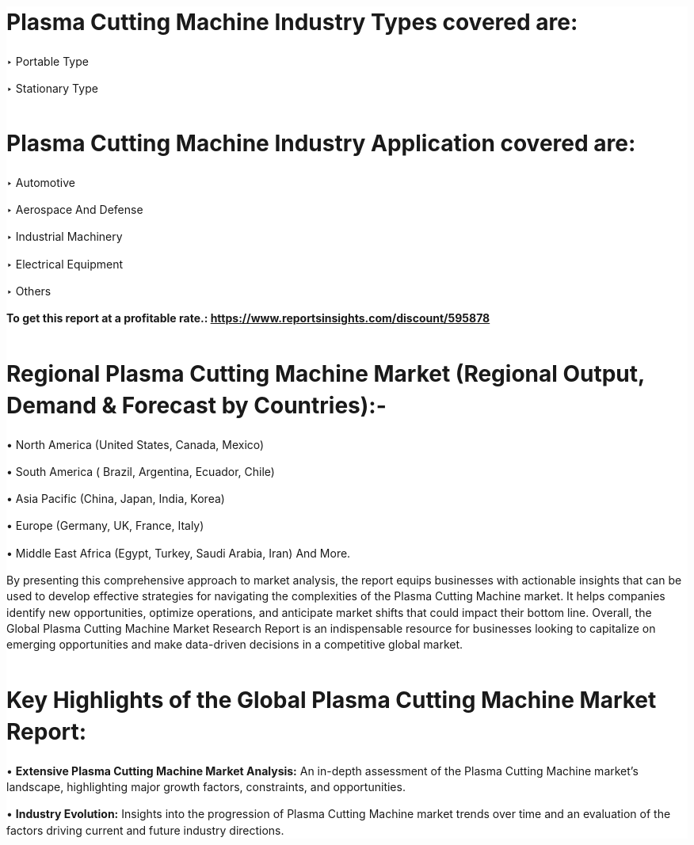 </table>

# <strong>Plasma Cutting Machine Industry Types covered are:</strong>

‣ Portable Type

‣ Stationary Type

# <strong>Plasma Cutting Machine Industry Application covered are:</strong>

‣ Automotive

‣  Aerospace And Defense

‣  Industrial Machinery

‣  Electrical Equipment

‣  Others

<strong>To get this report at a profitable rate.: <a href=https://www.reportsinsights.com/discount/595878>https://www.reportsinsights.com/discount/595878</a></strong></font>

# <strong>Regional Plasma Cutting Machine Market (Regional Output, Demand &amp; Forecast by Countries):-</strong>

• North America (United States, Canada, Mexico)

• South America ( Brazil, Argentina, Ecuador, Chile)

• Asia Pacific (China, Japan, India, Korea)

• Europe (Germany, UK, France, Italy)

• Middle East Africa (Egypt, Turkey, Saudi Arabia, Iran) And More.

By presenting this comprehensive approach to market analysis, the report equips businesses with actionable insights that can be used to develop effective strategies for navigating the complexities of the Plasma Cutting Machine market. It helps companies identify new opportunities, optimize operations, and anticipate market shifts that could impact their bottom line. Overall, the Global Plasma Cutting Machine Market Research Report is an indispensable resource for businesses looking to capitalize on emerging opportunities and make data-driven decisions in a competitive global market.

# <strong>Key Highlights of the Global Plasma Cutting Machine Market Report:</strong>

• <strong>Extensive Plasma Cutting Machine Market Analysis:</strong> An in-depth assessment of the Plasma Cutting Machine market’s landscape, highlighting major growth factors, constraints, and opportunities.

• <strong>Industry Evolution:</strong> Insights into the progression of Plasma Cutting Machine market trends over time and an evaluation of the factors driving current and future industry directions.
